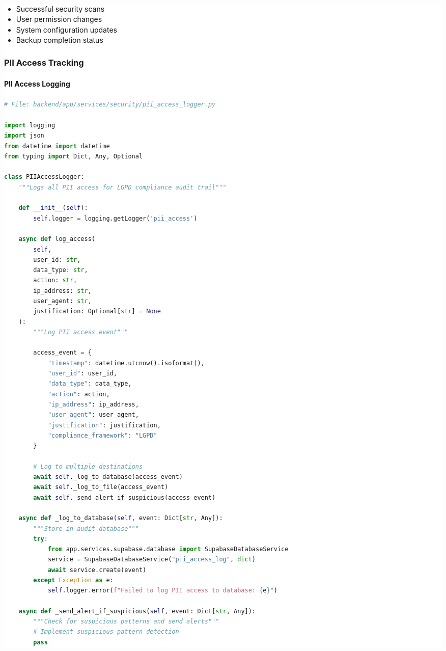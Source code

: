 - Successful security scans
- User permission changes
- System configuration updates
- Backup completion status

### PII Access Tracking

#### PII Access Logging

```python
# File: backend/app/services/security/pii_access_logger.py

import logging
import json
from datetime import datetime
from typing import Dict, Any, Optional

class PIIAccessLogger:
    """Logs all PII access for LGPD compliance audit trail"""

    def __init__(self):
        self.logger = logging.getLogger('pii_access')

    async def log_access(
        self,
        user_id: str,
        data_type: str,
        action: str,
        ip_address: str,
        user_agent: str,
        justification: Optional[str] = None
    ):
        """Log PII access event"""

        access_event = {
            "timestamp": datetime.utcnow().isoformat(),
            "user_id": user_id,
            "data_type": data_type,
            "action": action,
            "ip_address": ip_address,
            "user_agent": user_agent,
            "justification": justification,
            "compliance_framework": "LGPD"
        }

        # Log to multiple destinations
        await self._log_to_database(access_event)
        await self._log_to_file(access_event)
        await self._send_alert_if_suspicious(access_event)

    async def _log_to_database(self, event: Dict[str, Any]):
        """Store in audit database"""
        try:
            from app.services.supabase.database import SupabaseDatabaseService
            service = SupabaseDatabaseService("pii_access_log", dict)
            await service.create(event)
        except Exception as e:
            self.logger.error(f"Failed to log PII access to database: {e}")

    async def _send_alert_if_suspicious(self, event: Dict[str, Any]):
        """Check for suspicious patterns and send alerts"""
        # Implement suspicious pattern detection
        pass

```